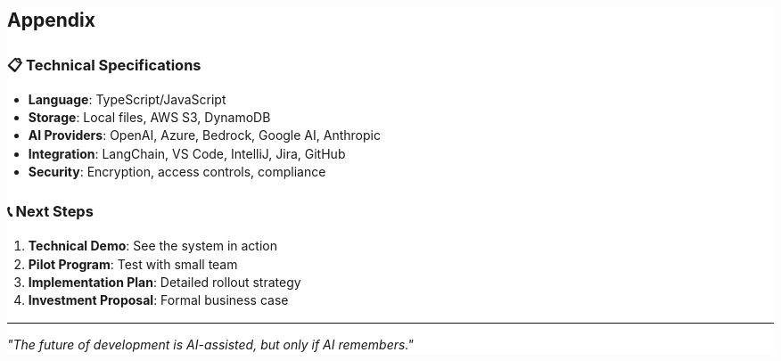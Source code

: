 
## Appendix

### 📋 **Technical Specifications**
- **Language**: TypeScript/JavaScript
- **Storage**: Local files, AWS S3, DynamoDB
- **AI Providers**: OpenAI, Azure, Bedrock, Google AI, Anthropic
- **Integration**: LangChain, VS Code, IntelliJ, Jira, GitHub
- **Security**: Encryption, access controls, compliance

### 📞 **Next Steps**
1. **Technical Demo**: See the system in action
2. **Pilot Program**: Test with small team
3. **Implementation Plan**: Detailed rollout strategy
4. **Investment Proposal**: Formal business case

---

*"The future of development is AI-assisted, but only if AI remembers."* 